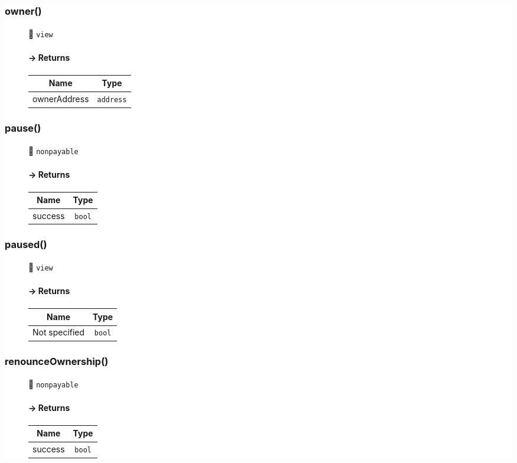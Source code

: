 

</dd>
<dt> <h3> owner() <a name="ERC20Mintable--function--owner()"></a> </h3> </dt>
<dd>

 👀 `view`

#### → Returns
| Name | Type |
|:-:|:-:|
|  ownerAddress  | `address` |



</dd>
<dt> <h3> pause() <a name="ERC20Mintable--function--pause()"></a> </h3> </dt>
<dd>

 👀 `nonpayable`

#### → Returns
| Name | Type |
|:-:|:-:|
|  success  | `bool` |



</dd>
<dt> <h3> paused() <a name="ERC20Mintable--function--paused()"></a> </h3> </dt>
<dd>

 👀 `view`

#### → Returns
| Name | Type |
|:-:|:-:|
|  Not specified  | `bool` |



</dd>
<dt> <h3> renounceOwnership() <a name="ERC20Mintable--function--renounceOwnership()"></a> </h3> </dt>
<dd>

 👀 `nonpayable`

#### → Returns
| Name | Type |
|:-:|:-:|
|  success  | `bool` |
